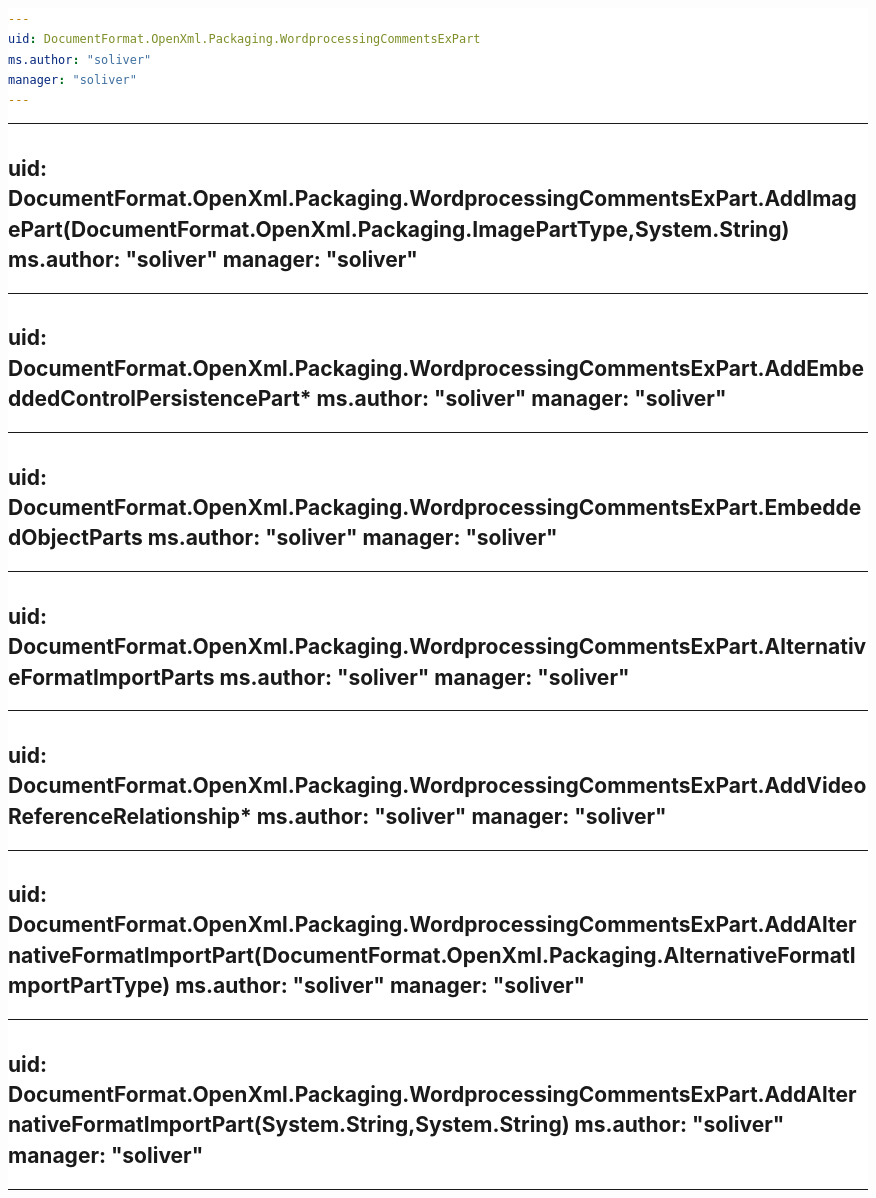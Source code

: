 ```yaml
---
uid: DocumentFormat.OpenXml.Packaging.WordprocessingCommentsExPart
ms.author: "soliver"
manager: "soliver"
---
```


---
uid: DocumentFormat.OpenXml.Packaging.WordprocessingCommentsExPart.AddImagePart(DocumentFormat.OpenXml.Packaging.ImagePartType,System.String)
ms.author: "soliver"
manager: "soliver"
---

---
uid: DocumentFormat.OpenXml.Packaging.WordprocessingCommentsExPart.AddEmbeddedControlPersistencePart*
ms.author: "soliver"
manager: "soliver"
---

---
uid: DocumentFormat.OpenXml.Packaging.WordprocessingCommentsExPart.EmbeddedObjectParts
ms.author: "soliver"
manager: "soliver"
---

---
uid: DocumentFormat.OpenXml.Packaging.WordprocessingCommentsExPart.AlternativeFormatImportParts
ms.author: "soliver"
manager: "soliver"
---

---
uid: DocumentFormat.OpenXml.Packaging.WordprocessingCommentsExPart.AddVideoReferenceRelationship*
ms.author: "soliver"
manager: "soliver"
---

---
uid: DocumentFormat.OpenXml.Packaging.WordprocessingCommentsExPart.AddAlternativeFormatImportPart(DocumentFormat.OpenXml.Packaging.AlternativeFormatImportPartType)
ms.author: "soliver"
manager: "soliver"
---

---
uid: DocumentFormat.OpenXml.Packaging.WordprocessingCommentsExPart.AddAlternativeFormatImportPart(System.String,System.String)
ms.author: "soliver"
manager: "soliver"
---

---